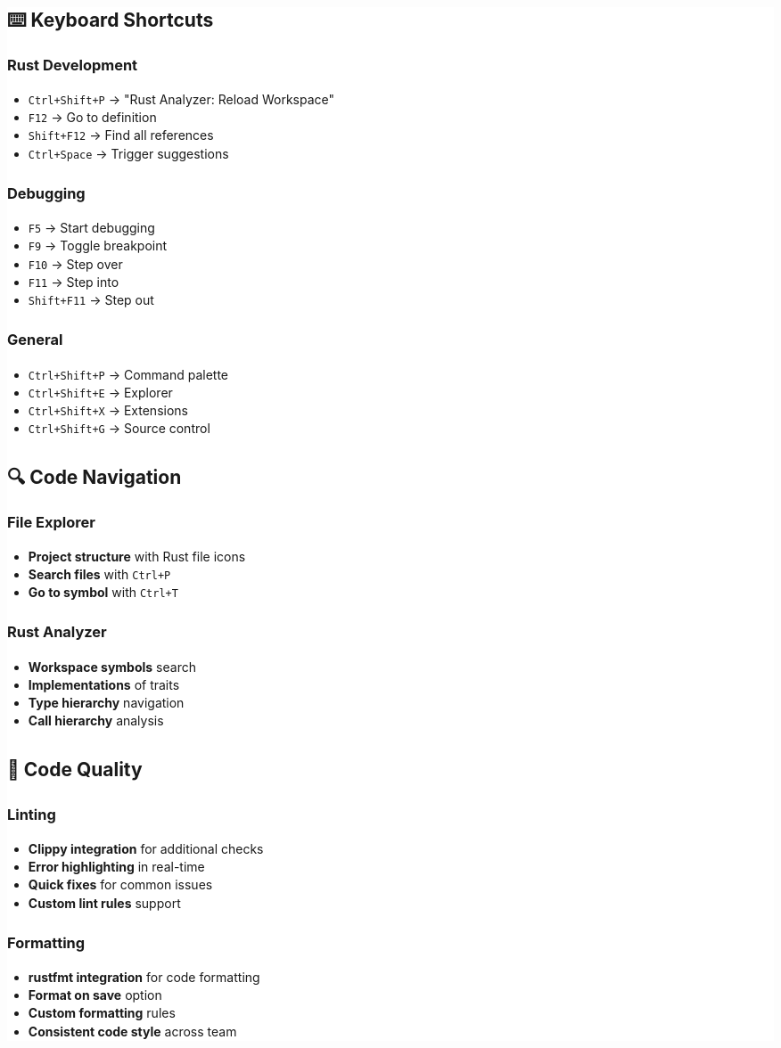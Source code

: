 ## ⌨️ Keyboard Shortcuts

### Rust Development
- `Ctrl+Shift+P` → "Rust Analyzer: Reload Workspace"
- `F12` → Go to definition
- `Shift+F12` → Find all references
- `Ctrl+Space` → Trigger suggestions

### Debugging
- `F5` → Start debugging
- `F9` → Toggle breakpoint
- `F10` → Step over
- `F11` → Step into
- `Shift+F11` → Step out

### General
- `Ctrl+Shift+P` → Command palette
- `Ctrl+Shift+E` → Explorer
- `Ctrl+Shift+X` → Extensions
- `Ctrl+Shift+G` → Source control

## 🔍 Code Navigation

### File Explorer
- **Project structure** with Rust file icons
- **Search files** with `Ctrl+P`
- **Go to symbol** with `Ctrl+T`

### Rust Analyzer
- **Workspace symbols** search
- **Implementations** of traits
- **Type hierarchy** navigation
- **Call hierarchy** analysis

## 📝 Code Quality

### Linting
- **Clippy integration** for additional checks
- **Error highlighting** in real-time
- **Quick fixes** for common issues
- **Custom lint rules** support

### Formatting
- **rustfmt integration** for code formatting
- **Format on save** option
- **Custom formatting** rules
- **Consistent code style** across team
